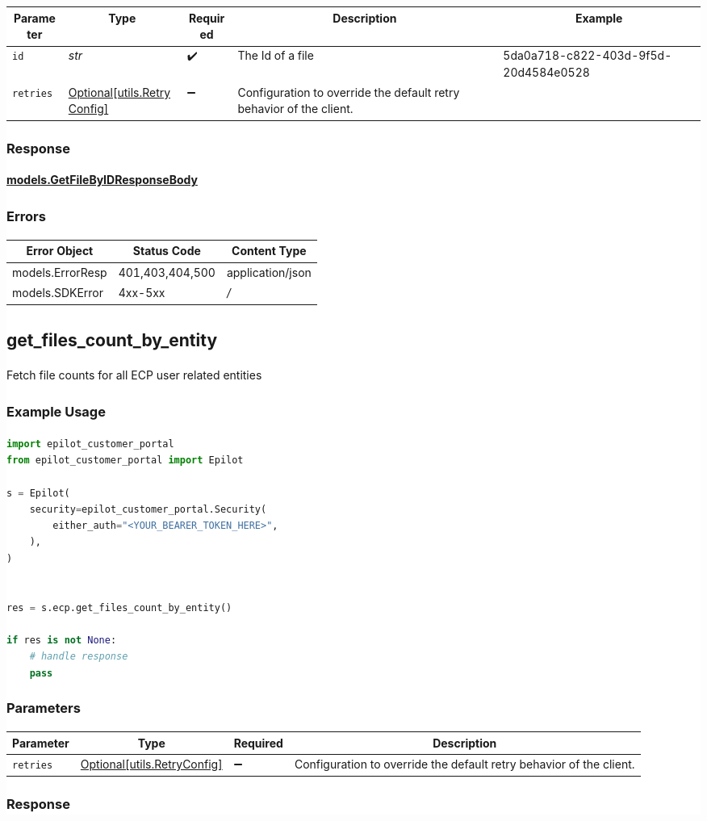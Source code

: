 | Parameter                                                           | Type                                                                | Required                                                            | Description                                                         | Example                                                             |
| ------------------------------------------------------------------- | ------------------------------------------------------------------- | ------------------------------------------------------------------- | ------------------------------------------------------------------- | ------------------------------------------------------------------- |
| `id`                                                                | *str*                                                               | :heavy_check_mark:                                                  | The Id of a file                                                    | 5da0a718-c822-403d-9f5d-20d4584e0528                                |
| `retries`                                                           | [Optional[utils.RetryConfig]](../../models/utils/retryconfig.md)    | :heavy_minus_sign:                                                  | Configuration to override the default retry behavior of the client. |                                                                     |


### Response

**[models.GetFileByIDResponseBody](../../models/getfilebyidresponsebody.md)**
### Errors

| Error Object     | Status Code      | Content Type     |
| ---------------- | ---------------- | ---------------- |
| models.ErrorResp | 401,403,404,500  | application/json |
| models.SDKError  | 4xx-5xx          | */*              |

## get_files_count_by_entity

Fetch file counts for all ECP user related entities

### Example Usage

```python
import epilot_customer_portal
from epilot_customer_portal import Epilot

s = Epilot(
    security=epilot_customer_portal.Security(
        either_auth="<YOUR_BEARER_TOKEN_HERE>",
    ),
)


res = s.ecp.get_files_count_by_entity()

if res is not None:
    # handle response
    pass

```

### Parameters

| Parameter                                                           | Type                                                                | Required                                                            | Description                                                         |
| ------------------------------------------------------------------- | ------------------------------------------------------------------- | ------------------------------------------------------------------- | ------------------------------------------------------------------- |
| `retries`                                                           | [Optional[utils.RetryConfig]](../../models/utils/retryconfig.md)    | :heavy_minus_sign:                                                  | Configuration to override the default retry behavior of the client. |


### Response
